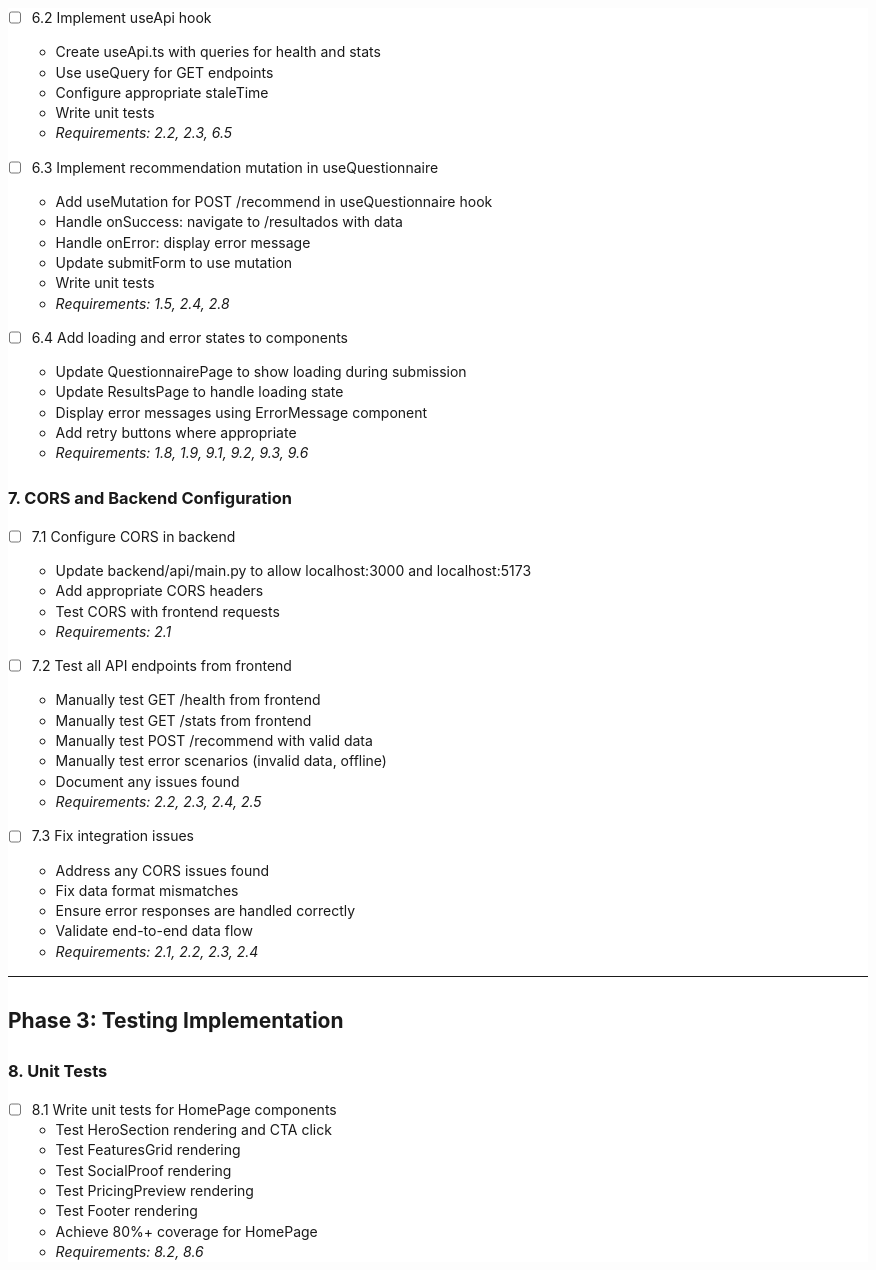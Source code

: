 - [ ] 6.2 Implement useApi hook
  - Create useApi.ts with queries for health and stats
  - Use useQuery for GET endpoints
  - Configure appropriate staleTime
  - Write unit tests
  - _Requirements: 2.2, 2.3, 6.5_

- [ ] 6.3 Implement recommendation mutation in useQuestionnaire
  - Add useMutation for POST /recommend in useQuestionnaire hook
  - Handle onSuccess: navigate to /resultados with data
  - Handle onError: display error message
  - Update submitForm to use mutation
  - Write unit tests
  - _Requirements: 1.5, 2.4, 2.8_

- [ ] 6.4 Add loading and error states to components
  - Update QuestionnairePage to show loading during submission
  - Update ResultsPage to handle loading state
  - Display error messages using ErrorMessage component
  - Add retry buttons where appropriate
  - _Requirements: 1.8, 1.9, 9.1, 9.2, 9.3, 9.6_

### 7. CORS and Backend Configuration

- [ ] 7.1 Configure CORS in backend
  - Update backend/api/main.py to allow localhost:3000 and localhost:5173
  - Add appropriate CORS headers
  - Test CORS with frontend requests
  - _Requirements: 2.1_

- [ ] 7.2 Test all API endpoints from frontend
  - Manually test GET /health from frontend
  - Manually test GET /stats from frontend
  - Manually test POST /recommend with valid data
  - Manually test error scenarios (invalid data, offline)
  - Document any issues found
  - _Requirements: 2.2, 2.3, 2.4, 2.5_

- [ ] 7.3 Fix integration issues
  - Address any CORS issues found
  - Fix data format mismatches
  - Ensure error responses are handled correctly
  - Validate end-to-end data flow
  - _Requirements: 2.1, 2.2, 2.3, 2.4_

---

## Phase 3: Testing Implementation

### 8. Unit Tests

- [ ] 8.1 Write unit tests for HomePage components
  - Test HeroSection rendering and CTA click
  - Test FeaturesGrid rendering
  - Test SocialProof rendering
  - Test PricingPreview rendering
  - Test Footer rendering
  - Achieve 80%+ coverage for HomePage
  - _Requirements: 8.2, 8.6_
